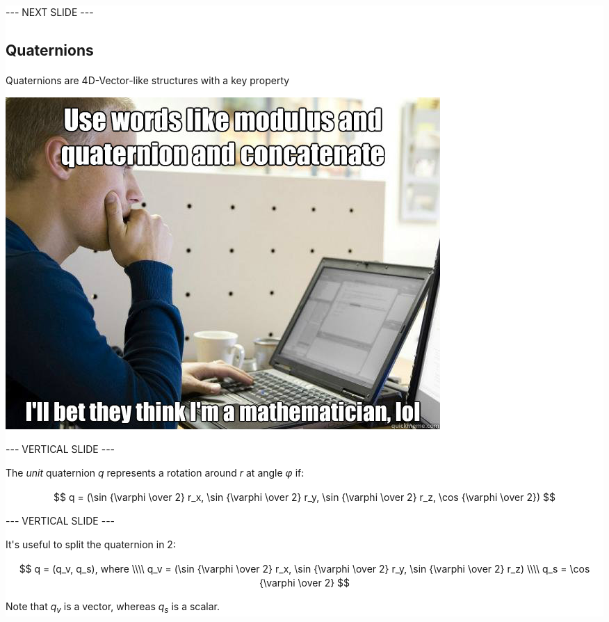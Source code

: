 --- NEXT SLIDE ---



## Quaternions

Quaternions are 4D-Vector-like structures with a key property

![Long words](resources/09.math/long_words_lol.jpg)

--- VERTICAL SLIDE ---

The *unit* quaternion $q$ represents a rotation around $r$ at angle $\varphi$ if:

$$
q = (\sin {\varphi \over 2} r_x, \sin {\varphi \over 2} r_y, \sin {\varphi \over 2} r_z, \cos {\varphi \over 2})
$$

--- VERTICAL SLIDE ---

It's useful to split the quaternion in 2:

$$
q = (q_v, q_s), where \\\\
q_v = (\sin {\varphi \over 2} r_x, \sin {\varphi \over 2} r_y, \sin {\varphi \over 2} r_z) \\\\
q_s = \cos {\varphi \over 2}
$$

Note that $q_v$ is a vector, whereas $q_s$ is a scalar.
